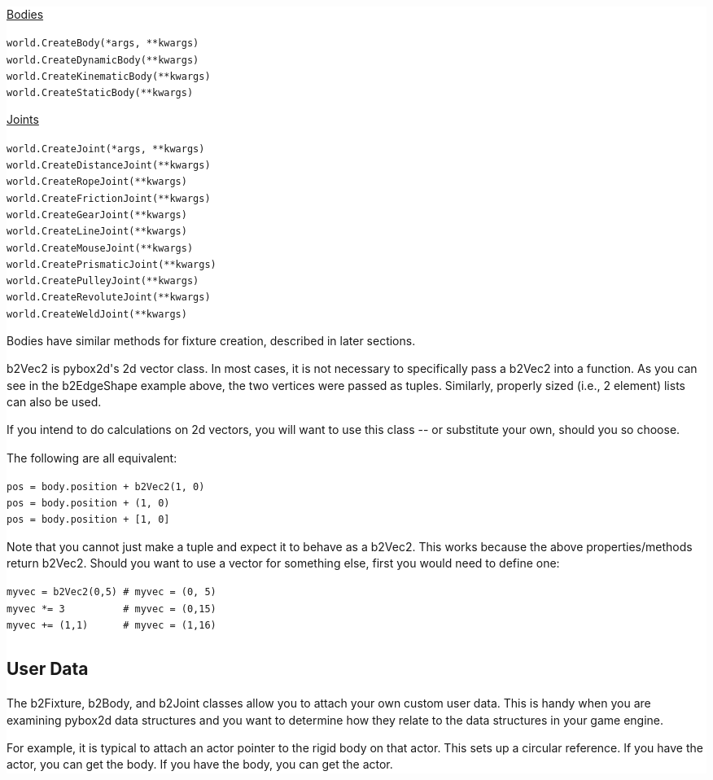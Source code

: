 [Bodies](GettingStartedManual#Bodies.md)
```
world.CreateBody(*args, **kwargs)
world.CreateDynamicBody(**kwargs)
world.CreateKinematicBody(**kwargs)
world.CreateStaticBody(**kwargs)
```

[Joints](GettingStartedManual#Joints.md)
```
world.CreateJoint(*args, **kwargs)
world.CreateDistanceJoint(**kwargs)
world.CreateRopeJoint(**kwargs)
world.CreateFrictionJoint(**kwargs)
world.CreateGearJoint(**kwargs)
world.CreateLineJoint(**kwargs)
world.CreateMouseJoint(**kwargs)
world.CreatePrismaticJoint(**kwargs)
world.CreatePulleyJoint(**kwargs)
world.CreateRevoluteJoint(**kwargs)
world.CreateWeldJoint(**kwargs)
```

Bodies have similar methods for fixture creation, described in later sections.

b2Vec2 is pybox2d's 2d vector class. In most cases, it is not necessary to specifically pass a b2Vec2 into a function. As you can see in the b2EdgeShape example above, the two vertices were passed as tuples. Similarly, properly sized (i.e., 2 element) lists can also be used.

If you intend to do calculations on 2d vectors, you will want to use this class -- or substitute your own, should you so choose.

The following are all equivalent:
```
pos = body.position + b2Vec2(1, 0)
pos = body.position + (1, 0)
pos = body.position + [1, 0]
```


Note that you cannot just make a tuple and expect it to behave as a b2Vec2. This works because the above properties/methods return b2Vec2. Should you want to use a vector for something else, first you would need to define one:

```
myvec = b2Vec2(0,5) # myvec = (0, 5)
myvec *= 3          # myvec = (0,15)
myvec += (1,1)      # myvec = (1,16)
```

## User Data ##

The b2Fixture, b2Body, and b2Joint classes allow you to attach your own custom user data. This is handy when you are examining pybox2d data structures and you want to determine how they relate to the data structures in your game engine.

For example, it is typical to attach an actor pointer to the rigid body on that actor. This sets up a circular reference. If you have the actor, you can get the body. If you have the body, you can get the actor.
